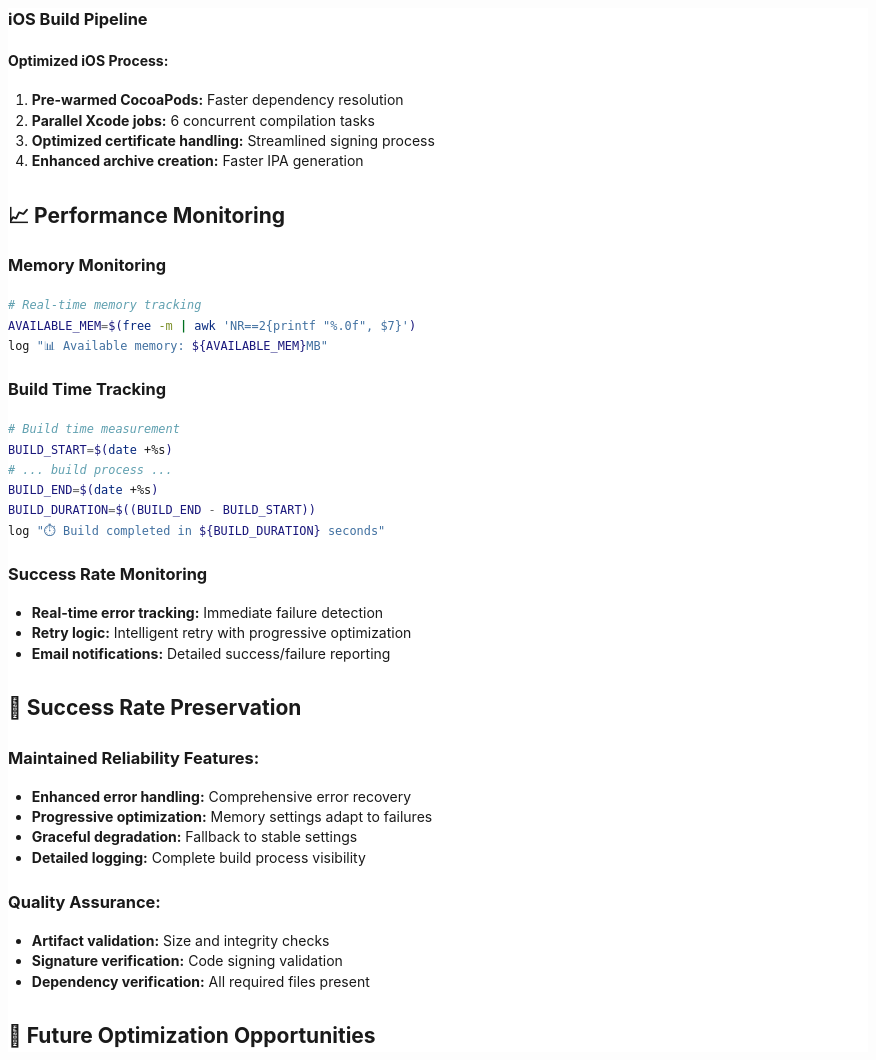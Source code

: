 ### iOS Build Pipeline

#### **Optimized iOS Process:**

1. **Pre-warmed CocoaPods:** Faster dependency resolution
2. **Parallel Xcode jobs:** 6 concurrent compilation tasks
3. **Optimized certificate handling:** Streamlined signing process
4. **Enhanced archive creation:** Faster IPA generation

## 📈 Performance Monitoring

### **Memory Monitoring**

```bash
# Real-time memory tracking
AVAILABLE_MEM=$(free -m | awk 'NR==2{printf "%.0f", $7}')
log "📊 Available memory: ${AVAILABLE_MEM}MB"
```

### **Build Time Tracking**

```bash
# Build time measurement
BUILD_START=$(date +%s)
# ... build process ...
BUILD_END=$(date +%s)
BUILD_DURATION=$((BUILD_END - BUILD_START))
log "⏱️ Build completed in ${BUILD_DURATION} seconds"
```

### **Success Rate Monitoring**

- **Real-time error tracking:** Immediate failure detection
- **Retry logic:** Intelligent retry with progressive optimization
- **Email notifications:** Detailed success/failure reporting

## 🎯 Success Rate Preservation

### **Maintained Reliability Features:**

- **Enhanced error handling:** Comprehensive error recovery
- **Progressive optimization:** Memory settings adapt to failures
- **Graceful degradation:** Fallback to stable settings
- **Detailed logging:** Complete build process visibility

### **Quality Assurance:**

- **Artifact validation:** Size and integrity checks
- **Signature verification:** Code signing validation
- **Dependency verification:** All required files present

## 🚀 Future Optimization Opportunities
